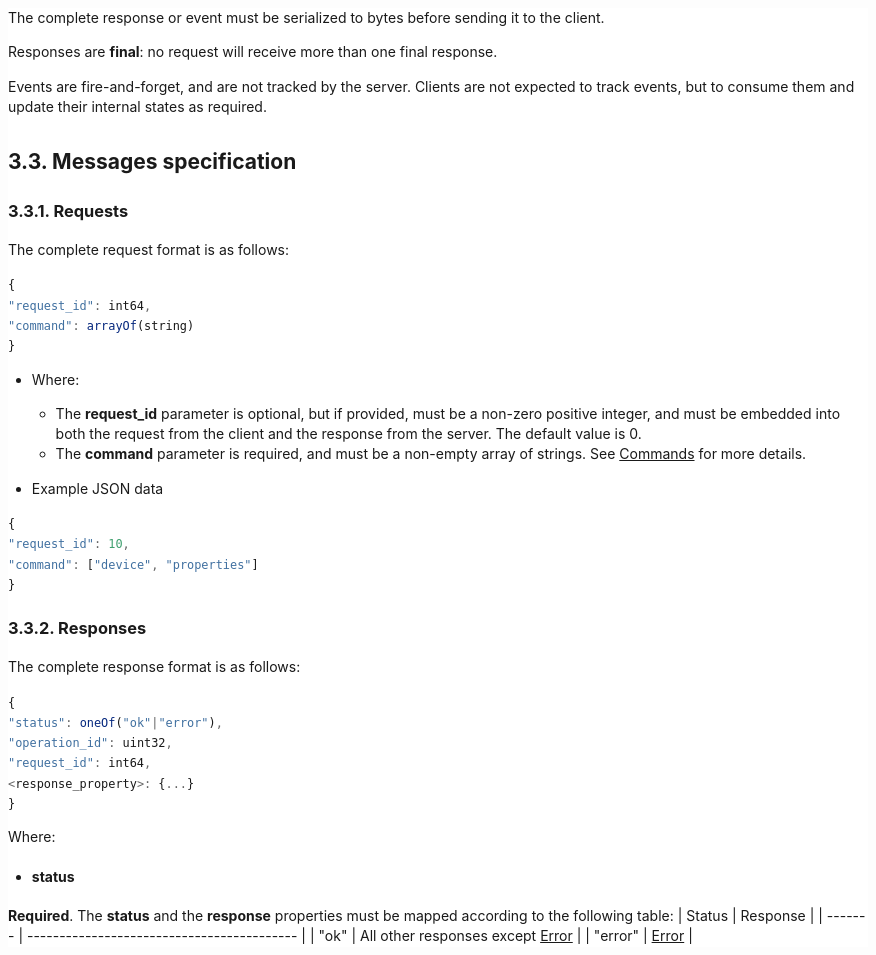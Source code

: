 The complete response or event must be serialized to bytes before sending it to the client.

Responses are **final**: no request will receive more than one final response.

Events are fire-and-forget, and are not tracked by the server. Clients are not expected
to track events, but to consume them and update their internal states as required.

## 3.3. Messages specification
### 3.3.1. Requests

The complete request format is as follows:
```javascript
{
"request_id": int64,
"command": arrayOf(string)
}
```

- Where:
  - The **request_id** parameter is optional, but if provided, 
  must be a non-zero positive integer,  and must be embedded into both 
  the request from the client and the response from the server. The default value is 0.
  - The **command** parameter is required, and must be a non-empty array of strings.
  See  [Commands](#commands) for more details.

- Example JSON data
```javascript
{
"request_id": 10,
"command": ["device", "properties"]
}
```

### 3.3.2. Responses

The complete response format is as follows:

```javascript
{
"status": oneOf("ok"|"error"),
"operation_id": uint32,
"request_id": int64,
<response_property>: {...}
}
```

Where:
- #### status
**Required**. The **status** and the **response** properties must be mapped according to the following table:
| Status  | Response                                   |
| ------- | ------------------------------------------ |
| "ok"    | All other responses except [Error](#error) |
| "error" | [Error](#error)                            |
